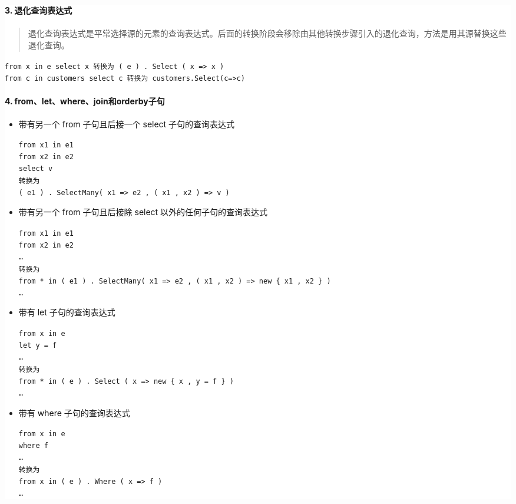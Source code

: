 #### 3. 退化查询表达式
> 退化查询表达式是平常选择源的元素的查询表达式。后面的转换阶段会移除由其他转换步骤引入的退化查询，方法是用其源替换这些退化查询。
```
from x in e select x 转换为 ( e ) . Select ( x => x )
from c in customers select c 转换为 customers.Select(c=>c)
```

#### 4. from、let、where、join和orderby子句

   + 带有另一个 from 子句且后接一个 select 子句的查询表达式

     ```
     from x1 in e1
     from x2 in e2
     select v
     转换为
     ( e1 ) . SelectMany( x1 => e2 , ( x1 , x2 ) => v )
     ```

     

   + 带有另一个 from 子句且后接除 select 以外的任何子句的查询表达式

     ```
     from x1 in e1
     from x2 in e2
     …
     转换为
     from * in ( e1 ) . SelectMany( x1 => e2 , ( x1 , x2 ) => new { x1 , x2 } )
     …
     ```

     

   + 带有 let 子句的查询表达式

     ```
     from x in e
     let y = f
     …
     转换为
     from * in ( e ) . Select ( x => new { x , y = f } )
     …
     ```

     

   + 带有 where 子句的查询表达式

     ```
     from x in e
     where f
     …
     转换为
     from x in ( e ) . Where ( x => f )
     …
     ```
